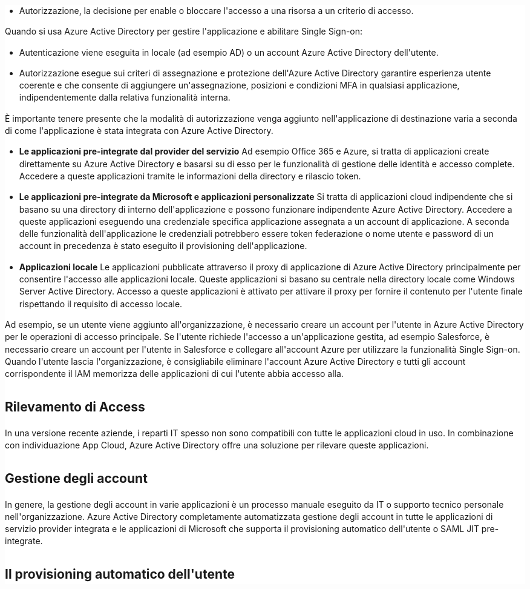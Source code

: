 - Autorizzazione, la decisione per enable o bloccare l'accesso a una risorsa a un criterio di accesso.

Quando si usa Azure Active Directory per gestire l'applicazione e abilitare Single Sign-on:

- Autenticazione viene eseguita in locale (ad esempio AD) o un account Azure Active Directory dell'utente.

- Autorizzazione esegue sui criteri di assegnazione e protezione dell'Azure Active Directory garantire esperienza utente coerente e che consente di aggiungere un'assegnazione, posizioni e condizioni MFA in qualsiasi applicazione, indipendentemente dalla relativa funzionalità interna.

È importante tenere presente che la modalità di autorizzazione venga aggiunto nell'applicazione di destinazione varia a seconda di come l'applicazione è stata integrata con Azure Active Directory.

- **Le applicazioni pre-integrate dal provider del servizio** Ad esempio Office 365 e Azure, si tratta di applicazioni create direttamente su Azure Active Directory e basarsi su di esso per le funzionalità di gestione delle identità e accesso complete. Accedere a queste applicazioni tramite le informazioni della directory e rilascio token.

- **Le applicazioni pre-integrate da Microsoft e applicazioni personalizzate** Si tratta di applicazioni cloud indipendente che si basano su una directory di interno dell'applicazione e possono funzionare indipendente Azure Active Directory. Accedere a queste applicazioni eseguendo una credenziale specifica applicazione assegnata a un account di applicazione. A seconda delle funzionalità dell'applicazione le credenziali potrebbero essere token federazione o nome utente e password di un account in precedenza è stato eseguito il provisioning dell'applicazione.

- **Applicazioni locale** Le applicazioni pubblicate attraverso il proxy di applicazione di Azure Active Directory principalmente per consentire l'accesso alle applicazioni locale. Queste applicazioni si basano su centrale nella directory locale come Windows Server Active Directory. Accesso a queste applicazioni è attivato per attivare il proxy per fornire il contenuto per l'utente finale rispettando il requisito di accesso locale.

Ad esempio, se un utente viene aggiunto all'organizzazione, è necessario creare un account per l'utente in Azure Active Directory per le operazioni di accesso principale. Se l'utente richiede l'accesso a un'applicazione gestita, ad esempio Salesforce, è necessario creare un account per l'utente in Salesforce e collegare all'account Azure per utilizzare la funzionalità Single Sign-on. Quando l'utente lascia l'organizzazione, è consigliabile eliminare l'account Azure Active Directory e tutti gli account corrispondente il IAM memorizza delle applicazioni di cui l'utente abbia accesso alla.

## <a name="access-detection"></a>Rilevamento di Access

In una versione recente aziende, i reparti IT spesso non sono compatibili con tutte le applicazioni cloud in uso. In combinazione con individuazione App Cloud, Azure Active Directory offre una soluzione per rilevare queste applicazioni.

## <a name="account-management"></a>Gestione degli account

In genere, la gestione degli account in varie applicazioni è un processo manuale eseguito da IT o supporto tecnico personale nell'organizzazione. Azure Active Directory completamente automatizzata gestione degli account in tutte le applicazioni di servizio provider integrata e le applicazioni di Microsoft che supporta il provisioning automatico dell'utente o SAML JIT pre-integrate.

## <a name="automated-user-provisioning"></a>Il provisioning automatico dell'utente
